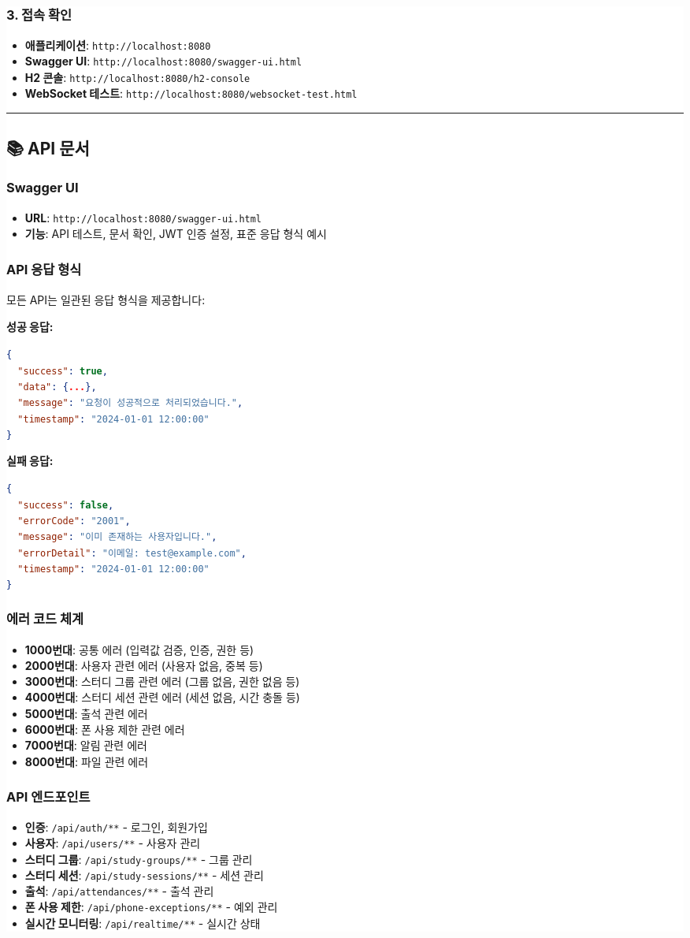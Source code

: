 ### **3. 접속 확인**
- **애플리케이션**: `http://localhost:8080`
- **Swagger UI**: `http://localhost:8080/swagger-ui.html`
- **H2 콘솔**: `http://localhost:8080/h2-console`
- **WebSocket 테스트**: `http://localhost:8080/websocket-test.html`

---

## 📚 **API 문서**

### **Swagger UI**
- **URL**: `http://localhost:8080/swagger-ui.html`
- **기능**: API 테스트, 문서 확인, JWT 인증 설정, 표준 응답 형식 예시

### **API 응답 형식**
모든 API는 일관된 응답 형식을 제공합니다:

**성공 응답:**
```json
{
  "success": true,
  "data": {...},
  "message": "요청이 성공적으로 처리되었습니다.",
  "timestamp": "2024-01-01 12:00:00"
}
```

**실패 응답:**
```json
{
  "success": false,
  "errorCode": "2001",
  "message": "이미 존재하는 사용자입니다.",
  "errorDetail": "이메일: test@example.com",
  "timestamp": "2024-01-01 12:00:00"
}
```

### **에러 코드 체계**
- **1000번대**: 공통 에러 (입력값 검증, 인증, 권한 등)
- **2000번대**: 사용자 관련 에러 (사용자 없음, 중복 등)
- **3000번대**: 스터디 그룹 관련 에러 (그룹 없음, 권한 없음 등)
- **4000번대**: 스터디 세션 관련 에러 (세션 없음, 시간 충돌 등)
- **5000번대**: 출석 관련 에러
- **6000번대**: 폰 사용 제한 관련 에러
- **7000번대**: 알림 관련 에러
- **8000번대**: 파일 관련 에러

### **API 엔드포인트**
- **인증**: `/api/auth/**` - 로그인, 회원가입
- **사용자**: `/api/users/**` - 사용자 관리
- **스터디 그룹**: `/api/study-groups/**` - 그룹 관리
- **스터디 세션**: `/api/study-sessions/**` - 세션 관리
- **출석**: `/api/attendances/**` - 출석 관리
- **폰 사용 제한**: `/api/phone-exceptions/**` - 예외 관리
- **실시간 모니터링**: `/api/realtime/**` - 실시간 상태
